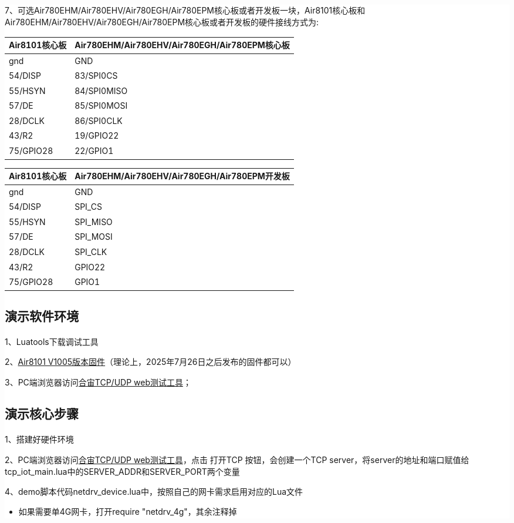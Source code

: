 7、可选Air780EHM/Air780EHV/Air780EGH/Air780EPM核心板或者开发板一块，Air8101核心板和Air780EHM/Air780EHV/Air780EGH/Air780EPM核心板或者开发板的硬件接线方式为:

| Air8101核心板 | Air780EHM/Air780EHV/Air780EGH/Air780EPM核心板 |
| ------------- | --------------------------------------------- |
| gnd           | GND                                           |
| 54/DISP       | 83/SPI0CS                                     |
| 55/HSYN       | 84/SPI0MISO                                   |
| 57/DE         | 85/SPI0MOSI                                   |
| 28/DCLK       | 86/SPI0CLK                                    |
| 43/R2         | 19/GPIO22                                     |
| 75/GPIO28     | 22/GPIO1                                      |


| Air8101核心板 | Air780EHM/Air780EHV/Air780EGH/Air780EPM开发板 |
| ------------- | --------------------------------------------- |
| gnd           | GND                                           |
| 54/DISP       | SPI_CS                                        |
| 55/HSYN       | SPI_MISO                                      |
| 57/DE         | SPI_MOSI                                      |
| 28/DCLK       | SPI_CLK                                       |
| 43/R2         | GPIO22                                        |
| 75/GPIO28     | GPIO1                                         |



## 演示软件环境

1、Luatools下载调试工具

2、[Air8101 V1005版本固件](https://docs.openluat.com/air8101/luatos/firmware/)（理论上，2025年7月26日之后发布的固件都可以）

3、PC端浏览器访问[合宙TCP/UDP web测试工具](https://netlab.luatos.com/)；


## 演示核心步骤

1、搭建好硬件环境

2、PC端浏览器访问[合宙TCP/UDP web测试工具](https://netlab.luatos.com/)，点击 打开TCP 按钮，会创建一个TCP server，将server的地址和端口赋值给tcp_iot_main.lua中的SERVER_ADDR和SERVER_PORT两个变量

4、demo脚本代码netdrv_device.lua中，按照自己的网卡需求启用对应的Lua文件

- 如果需要单4G网卡，打开require "netdrv_4g"，其余注释掉
